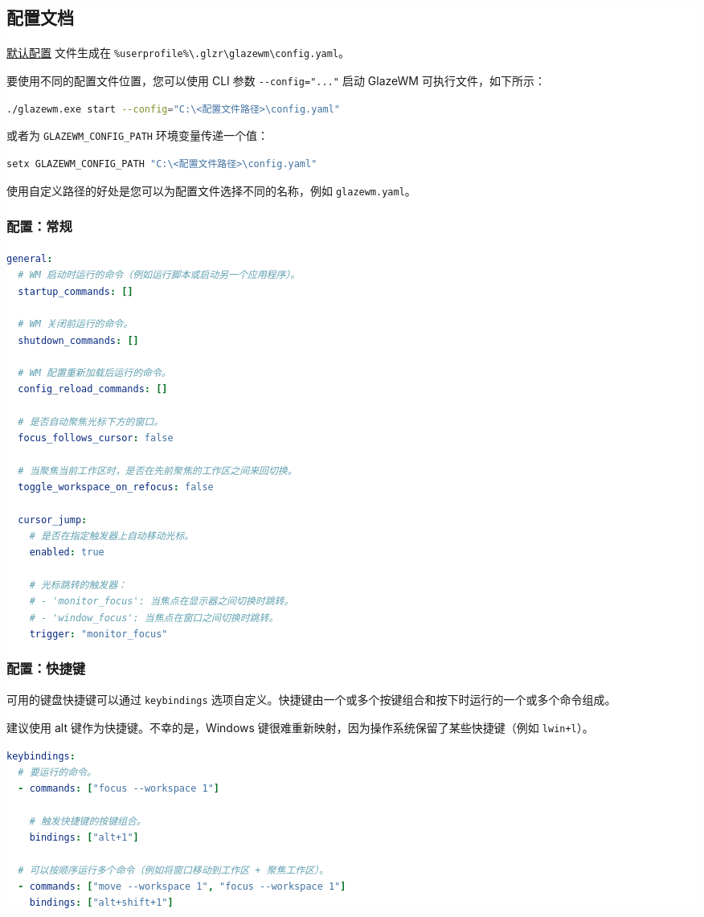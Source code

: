## 配置文档

[默认配置](https://github.com/glzr-io/glazewm/blob/main/resources/assets/sample-config.yaml) 文件生成在 `%userprofile%\.glzr\glazewm\config.yaml`。

要使用不同的配置文件位置，您可以使用 CLI 参数 `--config="..."` 启动 GlazeWM 可执行文件，如下所示：

```sh
./glazewm.exe start --config="C:\<配置文件路径>\config.yaml"
```

或者为 `GLAZEWM_CONFIG_PATH` 环境变量传递一个值：

```sh
setx GLAZEWM_CONFIG_PATH "C:\<配置文件路径>\config.yaml"
```

使用自定义路径的好处是您可以为配置文件选择不同的名称，例如 `glazewm.yaml`。

### 配置：常规

```yaml
general:
  # WM 启动时运行的命令（例如运行脚本或启动另一个应用程序）。
  startup_commands: []

  # WM 关闭前运行的命令。
  shutdown_commands: []

  # WM 配置重新加载后运行的命令。
  config_reload_commands: []

  # 是否自动聚焦光标下方的窗口。
  focus_follows_cursor: false

  # 当聚焦当前工作区时，是否在先前聚焦的工作区之间来回切换。
  toggle_workspace_on_refocus: false

  cursor_jump:
    # 是否在指定触发器上自动移动光标。
    enabled: true

    # 光标跳转的触发器：
    # - 'monitor_focus': 当焦点在显示器之间切换时跳转。
    # - 'window_focus': 当焦点在窗口之间切换时跳转。
    trigger: "monitor_focus"
```

### 配置：快捷键

可用的键盘快捷键可以通过 `keybindings` 选项自定义。快捷键由一个或多个按键组合和按下时运行的一个或多个命令组成。

建议使用 alt 键作为快捷键。不幸的是，Windows 键很难重新映射，因为操作系统保留了某些快捷键（例如 `lwin+l`）。

```yaml
keybindings:
  # 要运行的命令。
  - commands: ["focus --workspace 1"]

    # 触发快捷键的按键组合。
    bindings: ["alt+1"]

  # 可以按顺序运行多个命令（例如将窗口移动到工作区 + 聚焦工作区）。
  - commands: ["move --workspace 1", "focus --workspace 1"]
    bindings: ["alt+shift+1"]
```


[discord-badge]: https://img.shields.io/discord/1041662798196908052.svg?logo=discord&colorB=7289DA
[discord-link]: https://discord.gg/ud6z3qjRvM
[downloads-badge]: https://img.shields.io/github/downloads/glzr-io/glazewm/total?logo=github&logoColor=white
[downloads-link]: https://github.com/glzr-io/glazewm/releases
[issues-badge]: https://img.shields.io/badge/good_first_issues-7057ff
[issues-link]: https://github.com/orgs/glzr-io/projects/4/views/1?sliceBy%5Bvalue%5D=good+first+issue
[demo-video]: resources/assets/demo.webp